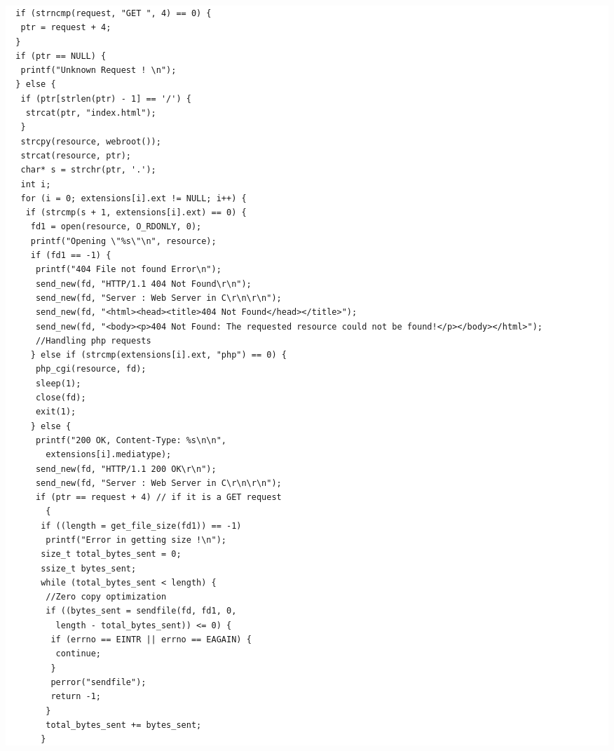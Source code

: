 	  if (strncmp(request, "GET ", 4) == 0) {
	   ptr = request + 4;
	  }
	  if (ptr == NULL) {
	   printf("Unknown Request ! \n");
	  } else {
	   if (ptr[strlen(ptr) - 1] == '/') {
	    strcat(ptr, "index.html");
	   }
	   strcpy(resource, webroot());
	   strcat(resource, ptr);
	   char* s = strchr(ptr, '.');
	   int i;
	   for (i = 0; extensions[i].ext != NULL; i++) {
	    if (strcmp(s + 1, extensions[i].ext) == 0) {
	     fd1 = open(resource, O_RDONLY, 0);
	     printf("Opening \"%s\"\n", resource);
	     if (fd1 == -1) {
	      printf("404 File not found Error\n");
	      send_new(fd, "HTTP/1.1 404 Not Found\r\n");
	      send_new(fd, "Server : Web Server in C\r\n\r\n");
	      send_new(fd, "<html><head><title>404 Not Found</head></title>");
	      send_new(fd, "<body><p>404 Not Found: The requested resource could not be found!</p></body></html>");
	      //Handling php requests
	     } else if (strcmp(extensions[i].ext, "php") == 0) {
	      php_cgi(resource, fd);
	      sleep(1);
	      close(fd);
	      exit(1);
	     } else {
	      printf("200 OK, Content-Type: %s\n\n",
	        extensions[i].mediatype);
	      send_new(fd, "HTTP/1.1 200 OK\r\n");
	      send_new(fd, "Server : Web Server in C\r\n\r\n");
	      if (ptr == request + 4) // if it is a GET request
	        {
	       if ((length = get_file_size(fd1)) == -1)
	        printf("Error in getting size !\n");
	       size_t total_bytes_sent = 0;
	       ssize_t bytes_sent;
	       while (total_bytes_sent < length) {
	        //Zero copy optimization
	        if ((bytes_sent = sendfile(fd, fd1, 0,
	          length - total_bytes_sent)) <= 0) {
	         if (errno == EINTR || errno == EAGAIN) {
	          continue;
	         }
	         perror("sendfile");
	         return -1;
	        }
	        total_bytes_sent += bytes_sent;
	       }
	